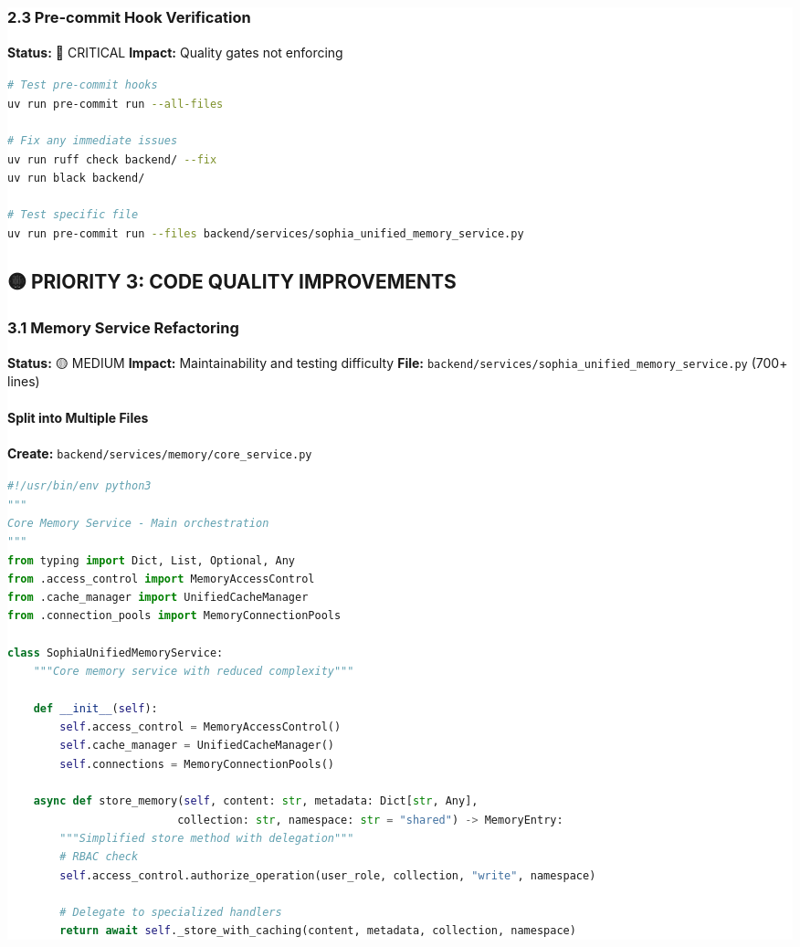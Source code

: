 ### 2.3 Pre-commit Hook Verification
**Status:** 🔴 CRITICAL
**Impact:** Quality gates not enforcing

```bash
# Test pre-commit hooks
uv run pre-commit run --all-files

# Fix any immediate issues
uv run ruff check backend/ --fix
uv run black backend/

# Test specific file
uv run pre-commit run --files backend/services/sophia_unified_memory_service.py
```

## 🟡 PRIORITY 3: CODE QUALITY IMPROVEMENTS

### 3.1 Memory Service Refactoring
**Status:** 🟡 MEDIUM
**Impact:** Maintainability and testing difficulty
**File:** `backend/services/sophia_unified_memory_service.py` (700+ lines)

#### Split into Multiple Files

**Create:** `backend/services/memory/core_service.py`
```python
#!/usr/bin/env python3
"""
Core Memory Service - Main orchestration
"""
from typing import Dict, List, Optional, Any
from .access_control import MemoryAccessControl
from .cache_manager import UnifiedCacheManager
from .connection_pools import MemoryConnectionPools

class SophiaUnifiedMemoryService:
    """Core memory service with reduced complexity"""
    
    def __init__(self):
        self.access_control = MemoryAccessControl()
        self.cache_manager = UnifiedCacheManager()
        self.connections = MemoryConnectionPools()
    
    async def store_memory(self, content: str, metadata: Dict[str, Any], 
                          collection: str, namespace: str = "shared") -> MemoryEntry:
        """Simplified store method with delegation"""
        # RBAC check
        self.access_control.authorize_operation(user_role, collection, "write", namespace)
        
        # Delegate to specialized handlers
        return await self._store_with_caching(content, metadata, collection, namespace)
```

